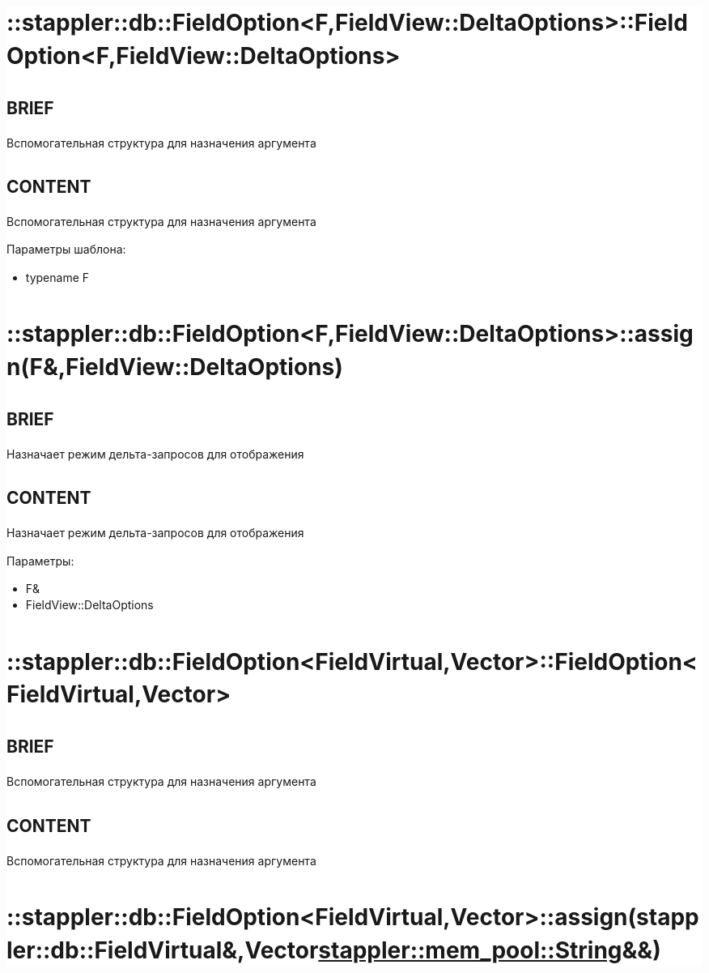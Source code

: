 
# ::stappler::db::FieldOption<F,FieldView::DeltaOptions>::FieldOption<F,FieldView::DeltaOptions>

## BRIEF

Вспомогательная структура для назначения аргумента

## CONTENT

Вспомогательная структура для назначения аргумента

Параметры шаблона:
* typename F


# ::stappler::db::FieldOption<F,FieldView::DeltaOptions>::assign(F&,FieldView::DeltaOptions)

## BRIEF

Назначает режим дельта-запросов для отображения

## CONTENT

Назначает режим дельта-запросов для отображения

Параметры:
* F&
* FieldView::DeltaOptions


# ::stappler::db::FieldOption<FieldVirtual,Vector<String>>::FieldOption<FieldVirtual,Vector<String>>

## BRIEF

Вспомогательная структура для назначения аргумента

## CONTENT

Вспомогательная структура для назначения аргумента


# ::stappler::db::FieldOption<FieldVirtual,Vector<String>>::assign(stappler::db::FieldVirtual&,Vector<stappler::mem_pool::String>&&)
